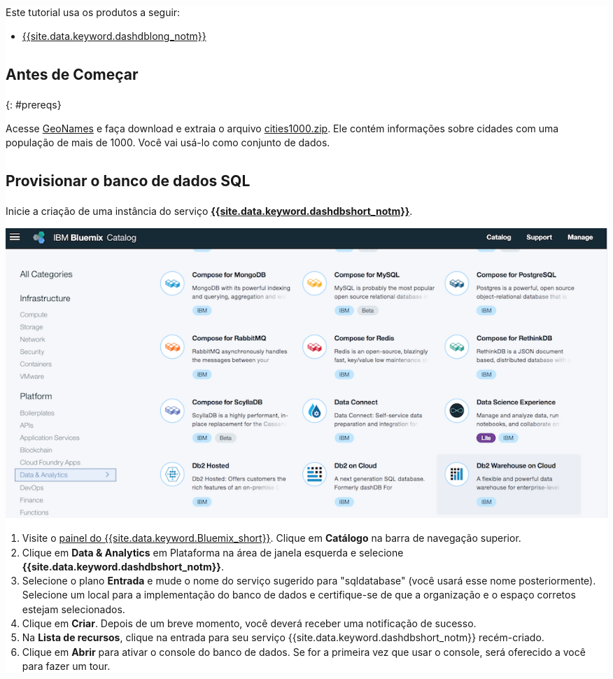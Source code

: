 Este tutorial usa os produtos a seguir:
   * [{{site.data.keyword.dashdblong_notm}}](https://{DomainName}/catalog/services/db2-warehouse-on-cloud)

## Antes de Começar
{: #prereqs}

Acesse [GeoNames](http://www.geonames.org/) e faça download e extraia o arquivo [cities1000.zip](http://download.geonames.org/export/dump/cities1000.zip). Ele contém informações sobre cidades com uma população de mais de 1000. Você vai usá-lo como conjunto de dados.

## Provisionar o banco de dados SQL
Inicie a criação de uma instância do serviço **[{{site.data.keyword.dashdbshort_notm}}](https://{DomainName}/catalog/services/db2-warehouse-on-cloud)**.

![](images/solution5/Catalog.png)

1. Visite o [painel do {{site.data.keyword.Bluemix_short}}](https://{DomainName}). Clique em **Catálogo** na barra de navegação superior.
2. Clique em **Data & Analytics** em Plataforma na área de janela esquerda e selecione **{{site.data.keyword.dashdbshort_notm}}**.
3. Selecione o plano **Entrada** e mude o nome do serviço sugerido para "sqldatabase" (você usará esse nome posteriormente). Selecione um local para a implementação do banco de dados e certifique-se de que a organização e o espaço corretos estejam selecionados.
4. Clique em **Criar**. Depois de um breve momento, você deverá receber uma notificação de sucesso.
5. Na **Lista de recursos**, clique na entrada para seu serviço {{site.data.keyword.dashdbshort_notm}} recém-criado.
6. Clique em **Abrir** para ativar o console do banco de dados. Se for a primeira vez que usar o console, será oferecido a você para fazer um tour.
